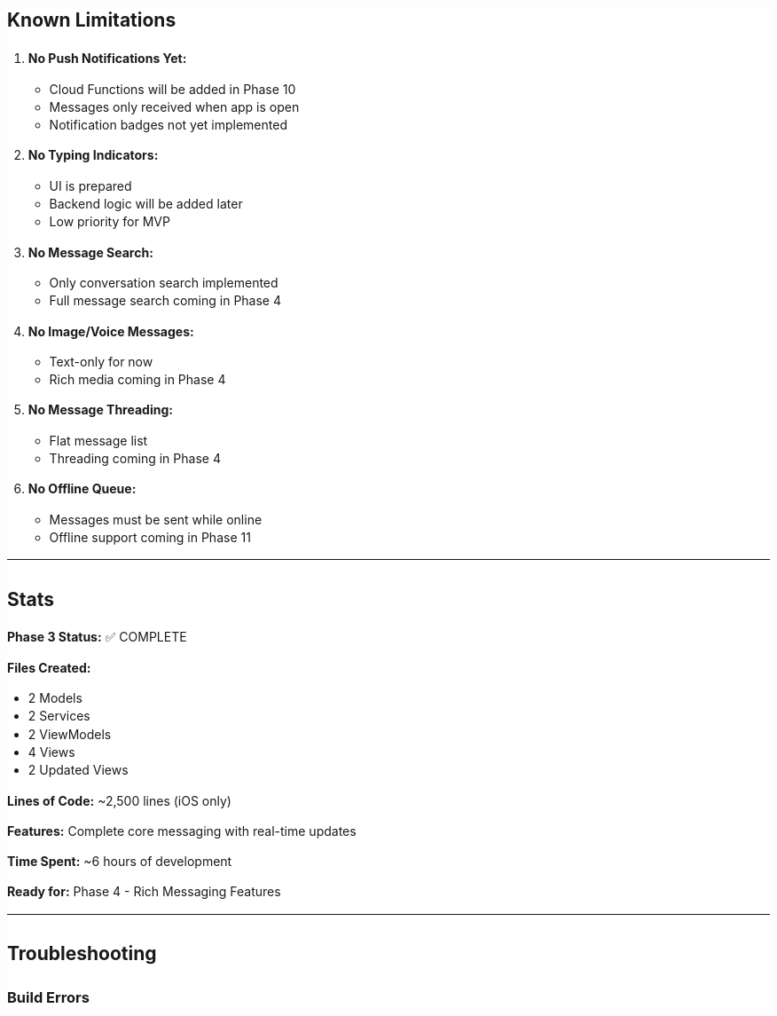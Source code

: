 
## Known Limitations

1. **No Push Notifications Yet:**
   - Cloud Functions will be added in Phase 10
   - Messages only received when app is open
   - Notification badges not yet implemented

2. **No Typing Indicators:**
   - UI is prepared
   - Backend logic will be added later
   - Low priority for MVP

3. **No Message Search:**
   - Only conversation search implemented
   - Full message search coming in Phase 4

4. **No Image/Voice Messages:**
   - Text-only for now
   - Rich media coming in Phase 4

5. **No Message Threading:**
   - Flat message list
   - Threading coming in Phase 4

6. **No Offline Queue:**
   - Messages must be sent while online
   - Offline support coming in Phase 11

---

## Stats

**Phase 3 Status:** ✅ COMPLETE

**Files Created:** 
- 2 Models
- 2 Services
- 2 ViewModels
- 4 Views
- 2 Updated Views

**Lines of Code:** ~2,500 lines (iOS only)

**Features:** Complete core messaging with real-time updates

**Time Spent:** ~6 hours of development

**Ready for:** Phase 4 - Rich Messaging Features

---

## Troubleshooting

### Build Errors
